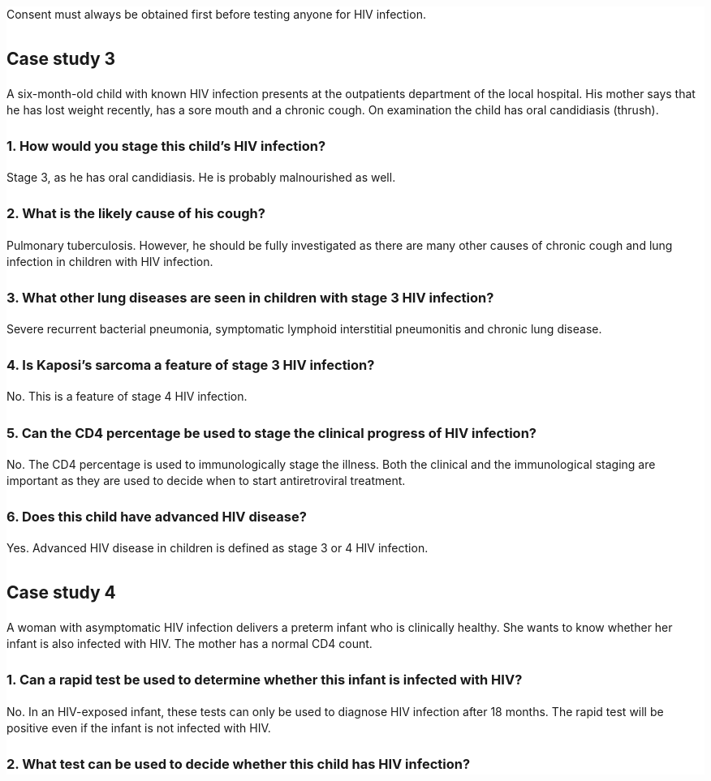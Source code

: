 Consent must always be obtained first before testing anyone for HIV infection.

## Case study 3

A six-month-old child with known HIV infection presents at the outpatients department of the local hospital. His mother says that he has lost weight recently, has a sore mouth and a chronic cough. On examination the child has oral candidiasis (thrush).

### 1. How would you stage this child’s HIV infection?

Stage 3, as he has oral candidiasis. He is probably malnourished as well.

### 2. What is the likely cause of his cough?

Pulmonary tuberculosis. However, he should be fully investigated as there are many other causes of chronic cough and lung infection in children with HIV infection.

### 3. What other lung diseases are seen in children with stage 3 HIV infection?

Severe recurrent bacterial pneumonia, symptomatic lymphoid interstitial pneumonitis and chronic lung disease.

### 4. Is Kaposi’s sarcoma a feature of stage 3 HIV infection?

No. This is a feature of stage 4 HIV infection.

### 5. Can the CD4 percentage be used to stage the clinical progress of HIV infection?

No. The CD4 percentage is used to immunologically stage the illness. Both the clinical and the immunological staging are important as they are used to decide when to start antiretroviral treatment.

### 6. Does this child have advanced HIV disease?

Yes. Advanced HIV disease in children is defined as stage 3 or 4 HIV infection.

## Case study 4

A woman with asymptomatic HIV infection delivers a preterm infant who is clinically healthy. She wants to know whether her infant is also infected with HIV. The mother has a normal CD4 count.

### 1. Can a rapid test be used to determine whether this infant is infected with HIV?

No. In an HIV-exposed infant, these tests can only be used to diagnose HIV infection after 18 months. The rapid test will be positive even if the infant is not infected with HIV.

### 2. What test can be used to decide whether this child has HIV infection?
